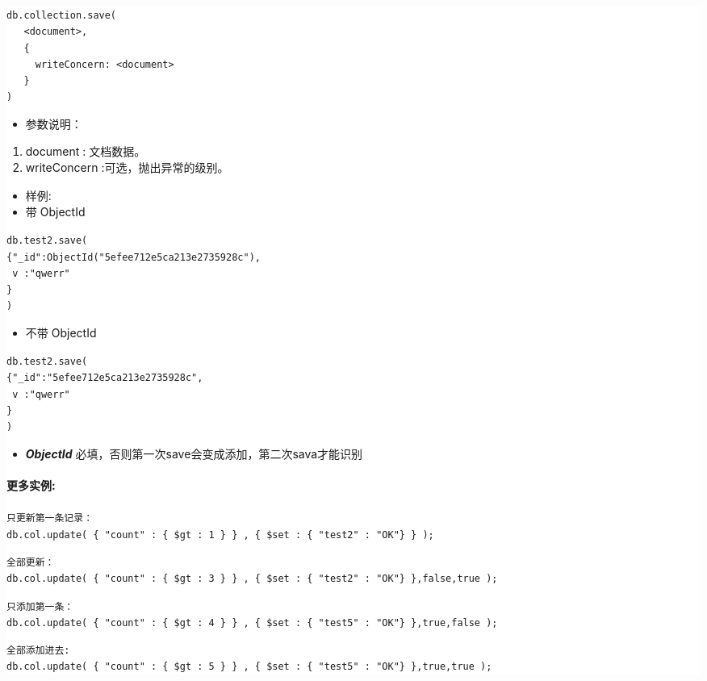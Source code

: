 ```
db.collection.save(
   <document>,
   {
     writeConcern: <document>
   }
)
```

- 参数说明：

1. document : 文档数据。
2. writeConcern :可选，抛出异常的级别。

- 样例:
- 带 ObjectId

```
db.test2.save(
{"_id":ObjectId("5efee712e5ca213e2735928c"),
 v :"qwerr"
}
)
```

- 不带 ObjectId

```
db.test2.save(
{"_id":"5efee712e5ca213e2735928c",
 v :"qwerr"
}
)
```

- ***ObjectId*** 必填，否则第一次save会变成添加，第二次sava才能识别


#### 更多实例:

```
只更新第一条记录：
db.col.update( { "count" : { $gt : 1 } } , { $set : { "test2" : "OK"} } );
```

```
全部更新：
db.col.update( { "count" : { $gt : 3 } } , { $set : { "test2" : "OK"} },false,true );
```

```
只添加第一条：
db.col.update( { "count" : { $gt : 4 } } , { $set : { "test5" : "OK"} },true,false );
```

```
全部添加进去:
db.col.update( { "count" : { $gt : 5 } } , { $set : { "test5" : "OK"} },true,true );
```
